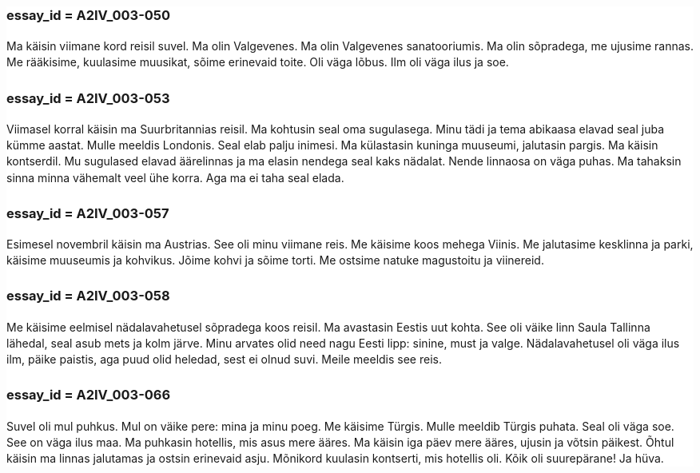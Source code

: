 ### essay_id = A2IV_003-050
Ma käisin viimane kord reisil suvel.
Ma olin Valgevenes.
Ma olin Valgevenes sanatooriumis.
Ma olin sõpradega, me ujusime rannas.
Me rääkisime, kuulasime muusikat, sõime erinevaid toite.
Oli väga lõbus.
Ilm oli väga ilus ja soe.

### essay_id = A2IV_003-053
Viimasel korral käisin ma Suurbritannias reisil.
Ma kohtusin seal oma sugulasega.
Minu tädi ja tema abikaasa elavad seal juba kümme aastat.
Mulle meeldis Londonis.
Seal elab palju inimesi.
Ma külastasin kuninga muuseumi, jalutasin pargis.
Ma käisin kontserdil.
Mu sugulased elavad äärelinnas ja ma elasin nendega seal kaks nädalat.
Nende linnaosa on väga puhas.
Ma tahaksin sinna minna vähemalt veel ühe korra.
Aga ma ei taha seal elada.

### essay_id = A2IV_003-057
Esimesel novembril käisin ma Austrias.
See oli minu viimane reis.
Me käisime koos mehega Viinis.
Me jalutasime kesklinna ja parki, käisime muuseumis ja kohvikus.
Jõime kohvi ja sõime torti.
Me ostsime natuke magustoitu ja viinereid.

### essay_id = A2IV_003-058
Me käisime eelmisel nädalavahetusel sõpradega koos reisil.
Ma avastasin Eestis uut kohta.
See oli väike linn Saula Tallinna lähedal, seal asub mets ja kolm järve.
Minu arvates olid need nagu Eesti lipp: sinine, must ja valge.
Nädalavahetusel oli väga ilus ilm, päike paistis, aga puud olid heledad, sest ei olnud suvi.
Meile meeldis see reis.

### essay_id = A2IV_003-066
Suvel oli mul puhkus.
Mul on väike pere: mina ja minu poeg.
Me käisime Türgis.
Mulle meeldib Türgis puhata.
Seal oli väga soe.
See on väga ilus maa.
Ma puhkasin hotellis, mis asus mere ääres.
Ma käisin iga päev mere ääres, ujusin ja võtsin päikest.
Õhtul käisin ma linnas jalutamas ja ostsin erinevaid asju.
Mõnikord kuulasin kontserti, mis hotellis oli.
Kõik oli suurepärane!
Ja hüva.
